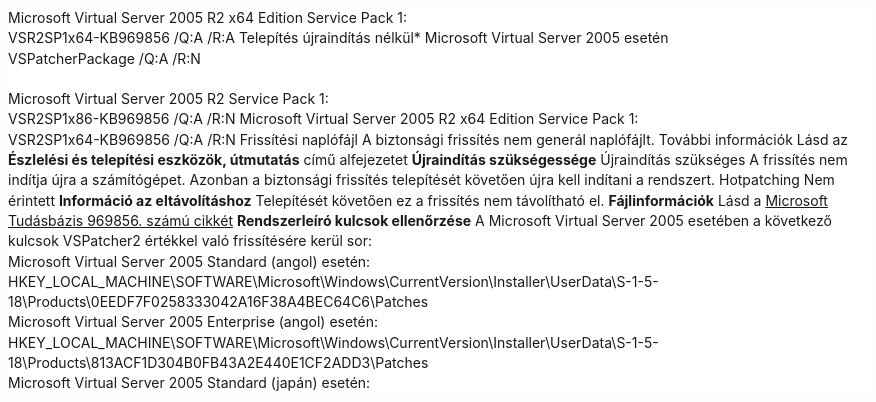 <td style="border:1px solid black;">Microsoft Virtual Server 2005 R2 x64 Edition Service Pack 1:<br />
VSR2SP1x64-KB969856 /Q:A /R:A</td>
</tr>
<tr class="odd">
<td style="border:1px solid black;">Telepítés újraindítás nélkül*</td>
<td style="border:1px solid black;">Microsoft Virtual Server 2005 esetén<br />
VSPatcherPackage /Q:A /R:N<br />  
<br />  
Microsoft Virtual Server 2005 R2 Service Pack 1:<br />
VSR2SP1x86-KB969856 /Q:A /R:N</td>
</tr>
<tr class="even">
<td style="border:1px solid black;"></td>
<td style="border:1px solid black;">Microsoft Virtual Server 2005 R2 x64 Edition Service Pack 1:<br />
VSR2SP1x64-KB969856 /Q:A /R:N</td>
</tr>
<tr class="odd">
<td style="border:1px solid black;">Frissítési naplófájl</td>
<td style="border:1px solid black;">A biztonsági frissítés nem generál naplófájlt.</td>
</tr>  
<tr class="even">
<td style="border:1px solid black;">További információk</td>
<td style="border:1px solid black;">Lásd az <strong>Észlelési és telepítési eszközök, útmutatás</strong> című alfejezetet</td>
</tr>  
<tr class="odd">
<td style="border:1px solid black;"><strong>Újraindítás szükségessége</strong></td>
<td style="border:1px solid black;"></td>
</tr>  
<tr class="even">
<td style="border:1px solid black;">Újraindítás szükséges</td>
<td style="border:1px solid black;">A frissítés nem indítja újra a számítógépet. Azonban a biztonsági frissítés telepítését követően újra kell indítani a rendszert.</td>
</tr>  
<tr class="odd">
<td style="border:1px solid black;">Hotpatching</td>
<td style="border:1px solid black;">Nem érintett</td>
</tr>  
<tr class="even">
<td style="border:1px solid black;"><strong>Információ az eltávolításhoz</strong></td>
<td style="border:1px solid black;">Telepítését követően ez a frissítés nem távolítható el.</td>
</tr>  
<tr class="odd">
<td style="border:1px solid black;"></td>
<td style="border:1px solid black;"></td>
</tr>  
<tr class="even">
<td style="border:1px solid black;"><strong>Fájlinformációk</strong></td>
<td style="border:1px solid black;">Lásd a <a href="http://support.microsoft.com/kb/969856">Microsoft Tudásbázis 969856. számú cikkét</a></td>
</tr>  
<tr class="odd">
<td style="border:1px solid black;"><strong>Rendszerleíró kulcsok ellenőrzése</strong></td>
<td style="border:1px solid black;">A Microsoft Virtual Server 2005 esetében a következő kulcsok VSPatcher2 értékkel való frissítésére kerül sor:<br />
Microsoft Virtual Server 2005 Standard (angol) esetén:<br />  
HKEY_LOCAL_MACHINE\SOFTWARE\Microsoft\Windows\CurrentVersion\Installer\UserData\S-1-5-18\Products\0EEDF7F0258333042A16F38A4BEC64C6\Patches<br />  
Microsoft Virtual Server 2005 Enterprise (angol) esetén: HKEY_LOCAL_MACHINE\SOFTWARE\Microsoft\Windows\CurrentVersion\Installer\UserData\S-1-5-18\Products\813ACF1D304B0FB43A2E440E1CF2ADD3\Patches<br />  
Microsoft Virtual Server 2005 Standard (japán) esetén:<br />  
